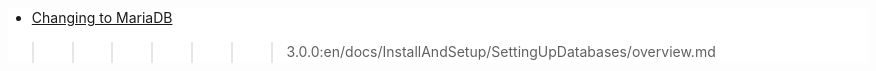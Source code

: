 -   [Changing to MariaDB]({{base_path}}/install-and-setup/setting-up-databases/changing-default-databases/changing-to-mariadb)

>>>>>>> 3.0.0:en/docs/InstallAndSetup/SettingUpDatabases/overview.md
